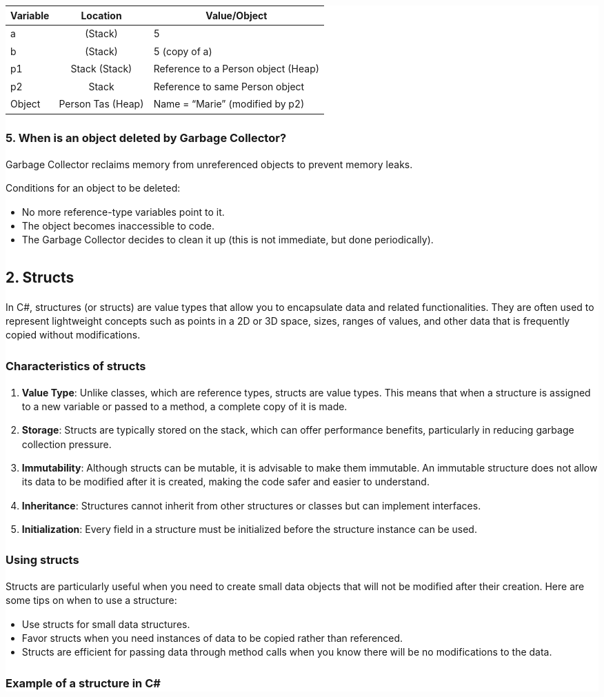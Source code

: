
|Variable| Location | Value/Object
| :--------------- |:---------------:| -------
| a  | (Stack) | 5 |
| b  | (Stack) | 5 (copy of a)|
| p1 | Stack (Stack) | Reference to a Person object (Heap)|
| p2 | Stack | Reference to same Person object|
| Object | Person Tas (Heap) | Name = “Marie” (modified by p2)|

### 5. When is an object deleted by Garbage Collector?
Garbage Collector reclaims memory from unreferenced objects to prevent memory leaks.

Conditions for an object to be deleted:
- No more reference-type variables point to it.
- The object becomes inaccessible to code.
- The Garbage Collector decides to clean it up (this is not immediate, but done periodically).

## 2. Structs
In C#, structures (or structs) are value types that allow you to encapsulate data and related functionalities. They are often used to represent lightweight concepts such as points in a 2D or 3D space, sizes, ranges of values, and other data that is frequently copied without modifications.

### Characteristics of structs
1. **Value Type**: Unlike classes, which are reference types, structs are value types. This means that when a structure is assigned to a new variable or passed to a method, a complete copy of it is made.

2. **Storage**: Structs are typically stored on the stack, which can offer performance benefits, particularly in reducing garbage collection pressure.

3. **Immutability**: Although structs can be mutable, it is advisable to make them immutable. An immutable structure does not allow its data to be modified after it is created, making the code safer and easier to understand.

4. **Inheritance**: Structures cannot inherit from other structures or classes but can implement interfaces.

5. **Initialization**: Every field in a structure must be initialized before the structure instance can be used.

### Using structs
Structs are particularly useful when you need to create small data objects that will not be modified after their creation. Here are some tips on when to use a structure:

- Use structs for small data structures.
- Favor structs when you need instances of data to be copied rather than referenced.
- Structs are efficient for passing data through method calls when you know there will be no modifications to the data.

### Example of a structure in C#

